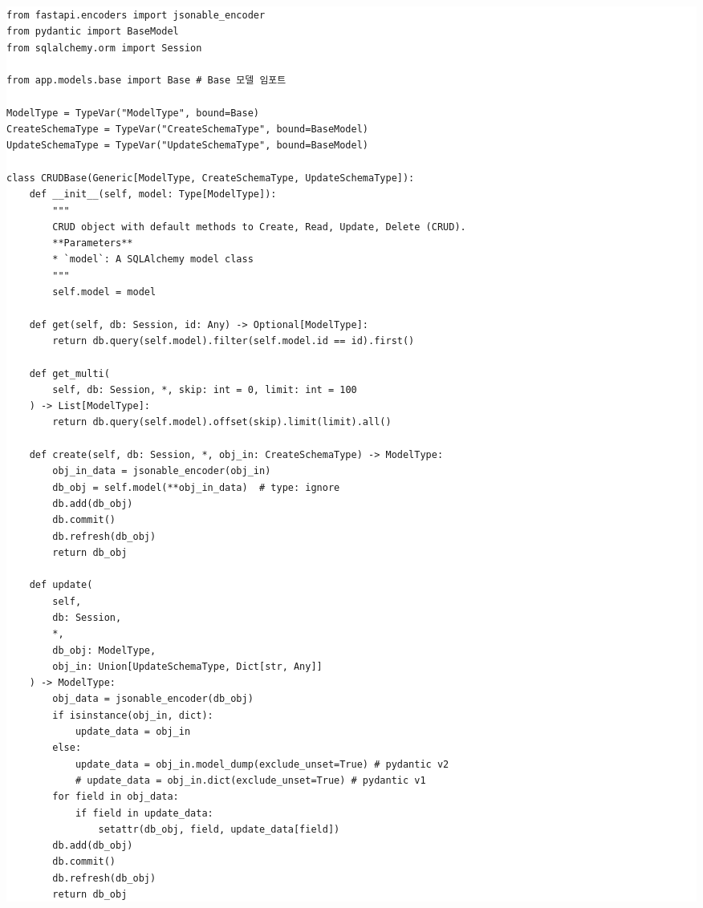     from fastapi.encoders import jsonable_encoder
    from pydantic import BaseModel
    from sqlalchemy.orm import Session

    from app.models.base import Base # Base 모델 임포트

    ModelType = TypeVar("ModelType", bound=Base)
    CreateSchemaType = TypeVar("CreateSchemaType", bound=BaseModel)
    UpdateSchemaType = TypeVar("UpdateSchemaType", bound=BaseModel)

    class CRUDBase(Generic[ModelType, CreateSchemaType, UpdateSchemaType]):
        def __init__(self, model: Type[ModelType]):
            """
            CRUD object with default methods to Create, Read, Update, Delete (CRUD).
            **Parameters**
            * `model`: A SQLAlchemy model class
            """
            self.model = model

        def get(self, db: Session, id: Any) -> Optional[ModelType]:
            return db.query(self.model).filter(self.model.id == id).first()

        def get_multi(
            self, db: Session, *, skip: int = 0, limit: int = 100
        ) -> List[ModelType]:
            return db.query(self.model).offset(skip).limit(limit).all()

        def create(self, db: Session, *, obj_in: CreateSchemaType) -> ModelType:
            obj_in_data = jsonable_encoder(obj_in)
            db_obj = self.model(**obj_in_data)  # type: ignore
            db.add(db_obj)
            db.commit()
            db.refresh(db_obj)
            return db_obj

        def update(
            self,
            db: Session,
            *,
            db_obj: ModelType,
            obj_in: Union[UpdateSchemaType, Dict[str, Any]]
        ) -> ModelType:
            obj_data = jsonable_encoder(db_obj)
            if isinstance(obj_in, dict):
                update_data = obj_in
            else:
                update_data = obj_in.model_dump(exclude_unset=True) # pydantic v2
                # update_data = obj_in.dict(exclude_unset=True) # pydantic v1
            for field in obj_data:
                if field in update_data:
                    setattr(db_obj, field, update_data[field])
            db.add(db_obj)
            db.commit()
            db.refresh(db_obj)
            return db_obj
